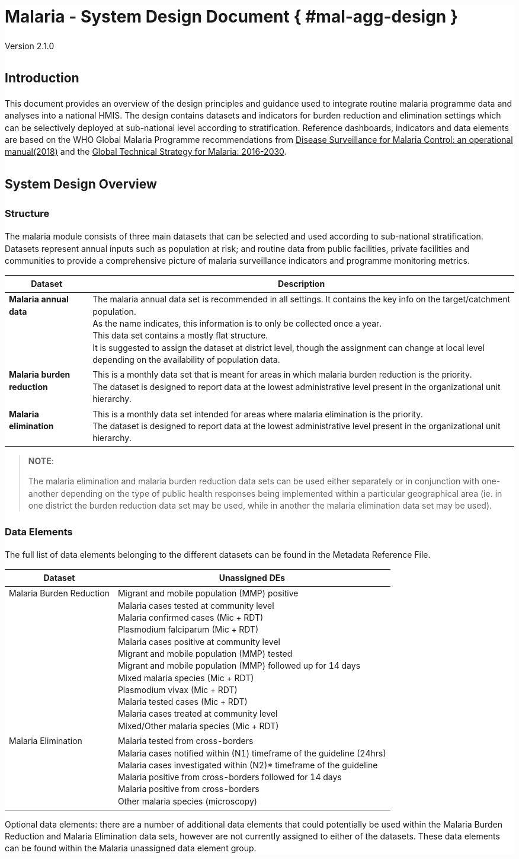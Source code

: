 # Malaria - System Design Document { #mal-agg-design }

Version 2.1.0

## Introduction

This document provides an overview of the design principles and guidance used to integrate routine malaria programme data and analyses into a national HMIS. The design contains datasets and indicators for burden reduction and elimination settings which can be selectively deployed at sub-national level according to stratification. Reference dashboards, indicators and data elements are based on the WHO Global Malaria Programme recommendations from [Disease Surveillance for Malaria Control: an operational manual(2018)](https://iris.who.int/bitstream/handle/10665/272284/9789241565578-eng.pdf) and the [Global Technical Strategy for Malaria: 2016-2030](https://www.who.int/publications/i/item/9789241564991). 

## System Design Overview

### Structure

The malaria module consists of three main datasets that can be selected and used according to sub-national stratification. Datasets represent annual inputs such as population at risk; and routine data from public facilities, private facilities and communities to provide a comprehensive picture of malaria surveillance indicators and programme monitoring metrics. 

| Dataset                  | Description     |
|---------|--------|
| **Malaria annual data**      | The malaria annual data set is recommended in all settings. It contains the key info on the target/catchment population.<br>As the name indicates, this information is to only be collected once a year.<br>This data set contains a mostly flat structure.<br>It is suggested to assign the dataset at district level, though the assignment can change at local level depending on the availability of population data. |
| **Malaria burden reduction** | This is a monthly data set that is meant for areas in which malaria burden reduction is the priority. <br>The dataset is designed to report data at the lowest administrative level present in the organizational unit hierarchy.    |
| **Malaria elimination**      | This is a monthly data set intended for areas where malaria elimination is the priority. <br>The dataset is designed to report data at the lowest administrative level present in the organizational unit hierarchy.     |

>**NOTE**:
>
>The malaria elimination and malaria burden reduction data sets can be used either separately or in conjunction with one-another depending on the type of public health responses being implemented within a particular geographical area (ie. in one district the burden reduction data set may be used, while in another the malaria elimination data set may be used).

### Data Elements

The full list of data elements belonging to the different datasets can be found in the Metadata Reference File. 

| Dataset                  | Unassigned DEs       |
|--------------------------|----|
| Malaria Burden Reduction | Migrant and mobile population (MMP) positive<br>Malaria cases tested at community level<br>Malaria confirmed cases (Mic + RDT)<br>Plasmodium falciparum (Mic + RDT)<br>Malaria cases positive at community level<br>Migrant and mobile population (MMP) tested<br>Migrant and mobile population (MMP) followed up for 14 days<br>Mixed malaria species (Mic + RDT)<br>Plasmodium vivax (Mic + RDT)<br>Malaria tested cases (Mic + RDT)<br>Malaria cases treated at community level<br>Mixed/Other malaria species (Mic + RDT) |
| Malaria Elimination      | Malaria tested from cross-borders<br>Malaria cases notified within (N1) timeframe of the guideline (24hrs)<br>Malaria cases investigated within (N2)* timeframe of the guideline<br>Malaria positive from cross-borders followed for 14 days<br>Malaria positive from cross-borders<br>Other malaria species (microscopy)      |

Optional data elements: there are a number of additional data elements that could potentially be used within the Malaria Burden Reduction and Malaria Elimination data sets, however are not currently assigned to either of the datasets. These data elements can be found within the Malaria unassigned data element group.

